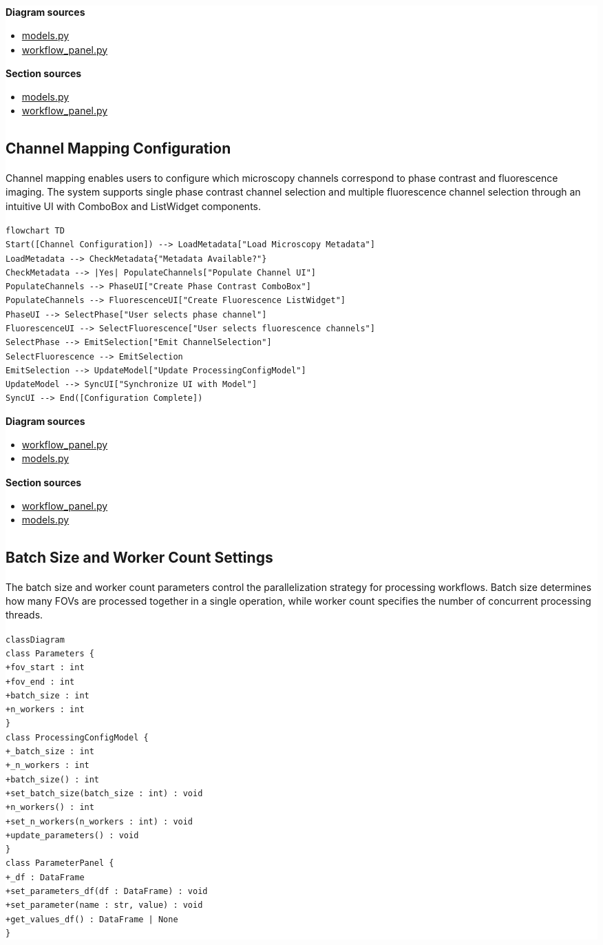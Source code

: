 **Diagram sources**
- [models.py](file://pyama-qt/src/pyama_qt/processing/models.py#L138-L154)
- [workflow_panel.py](file://pyama-qt/src/pyama_qt/processing/panels/workflow_panel.py#L266-L272)

**Section sources**
- [models.py](file://pyama-qt/src/pyama_qt/processing/models.py#L138-L154)
- [workflow_panel.py](file://pyama-qt/src/pyama_qt/processing/panels/workflow_panel.py#L266-L272)

## Channel Mapping Configuration
Channel mapping enables users to configure which microscopy channels correspond to phase contrast and fluorescence imaging. The system supports single phase contrast channel selection and multiple fluorescence channel selection through an intuitive UI with ComboBox and ListWidget components.

```mermaid
flowchart TD
Start([Channel Configuration]) --> LoadMetadata["Load Microscopy Metadata"]
LoadMetadata --> CheckMetadata{"Metadata Available?"}
CheckMetadata --> |Yes| PopulateChannels["Populate Channel UI"]
PopulateChannels --> PhaseUI["Create Phase Contrast ComboBox"]
PopulateChannels --> FluorescenceUI["Create Fluorescence ListWidget"]
PhaseUI --> SelectPhase["User selects phase channel"]
FluorescenceUI --> SelectFluorescence["User selects fluorescence channels"]
SelectPhase --> EmitSelection["Emit ChannelSelection"]
SelectFluorescence --> EmitSelection
EmitSelection --> UpdateModel["Update ProcessingConfigModel"]
UpdateModel --> SyncUI["Synchronize UI with Model"]
SyncUI --> End([Configuration Complete])
```

**Diagram sources**
- [workflow_panel.py](file://pyama-qt/src/pyama_qt/processing/panels/workflow_panel.py#L282-L315)
- [models.py](file://pyama-qt/src/pyama_qt/processing/models.py#L110-L127)

**Section sources**
- [workflow_panel.py](file://pyama-qt/src/pyama_qt/processing/panels/workflow_panel.py#L282-L315)
- [models.py](file://pyama-qt/src/pyama_qt/processing/models.py#L110-L127)

## Batch Size and Worker Count Settings
The batch size and worker count parameters control the parallelization strategy for processing workflows. Batch size determines how many FOVs are processed together in a single operation, while worker count specifies the number of concurrent processing threads.

```mermaid
classDiagram
class Parameters {
+fov_start : int
+fov_end : int
+batch_size : int
+n_workers : int
}
class ProcessingConfigModel {
+_batch_size : int
+_n_workers : int
+batch_size() : int
+set_batch_size(batch_size : int) : void
+n_workers() : int
+set_n_workers(n_workers : int) : void
+update_parameters() : void
}
class ParameterPanel {
+_df : DataFrame
+set_parameters_df(df : DataFrame) : void
+set_parameter(name : str, value) : void
+get_values_df() : DataFrame | None
}
```